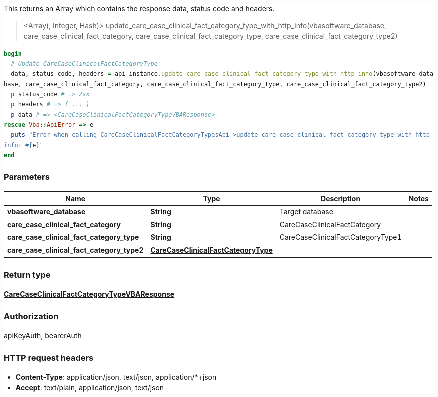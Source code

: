 This returns an Array which contains the response data, status code and headers.

> <Array(<CareCaseClinicalFactCategoryTypeVBAResponse>, Integer, Hash)> update_care_case_clinical_fact_category_type_with_http_info(vbasoftware_database, care_case_clinical_fact_category, care_case_clinical_fact_category_type, care_case_clinical_fact_category_type2)

```ruby
begin
  # Update CareCaseClinicalFactCategoryType
  data, status_code, headers = api_instance.update_care_case_clinical_fact_category_type_with_http_info(vbasoftware_database, care_case_clinical_fact_category, care_case_clinical_fact_category_type, care_case_clinical_fact_category_type2)
  p status_code # => 2xx
  p headers # => { ... }
  p data # => <CareCaseClinicalFactCategoryTypeVBAResponse>
rescue Vba::ApiError => e
  puts "Error when calling CareCaseClinicalFactCategoryTypesApi->update_care_case_clinical_fact_category_type_with_http_info: #{e}"
end
```

### Parameters

| Name | Type | Description | Notes |
| ---- | ---- | ----------- | ----- |
| **vbasoftware_database** | **String** | Target database |  |
| **care_case_clinical_fact_category** | **String** | CareCaseClinicalFactCategory |  |
| **care_case_clinical_fact_category_type** | **String** | CareCaseClinicalFactCategoryType1 |  |
| **care_case_clinical_fact_category_type2** | [**CareCaseClinicalFactCategoryType**](CareCaseClinicalFactCategoryType.md) |  |  |

### Return type

[**CareCaseClinicalFactCategoryTypeVBAResponse**](CareCaseClinicalFactCategoryTypeVBAResponse.md)

### Authorization

[apiKeyAuth](../README.md#apiKeyAuth), [bearerAuth](../README.md#bearerAuth)

### HTTP request headers

- **Content-Type**: application/json, text/json, application/*+json
- **Accept**: text/plain, application/json, text/json


